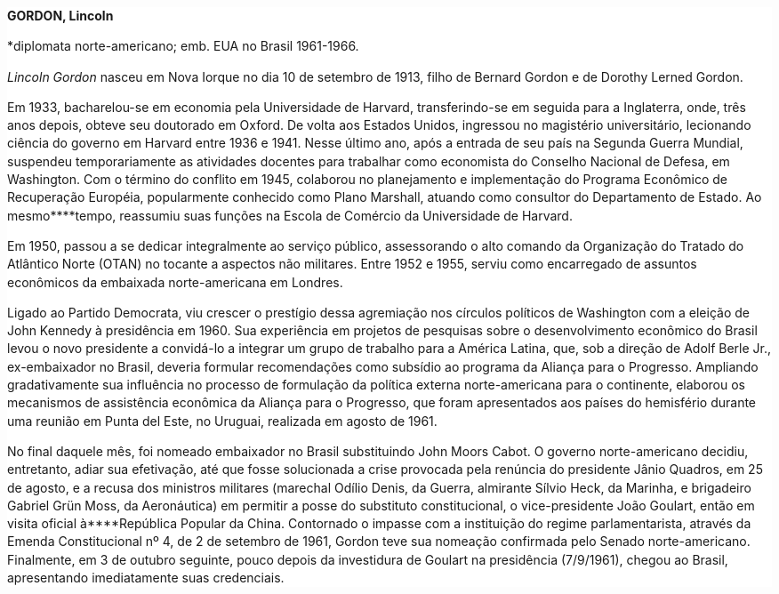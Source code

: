 **GORDON, Lincoln**

\*diplomata norte-americano; emb. EUA no Brasil 1961-1966.

*Lincoln Gordon* nasceu em Nova Iorque no dia 10 de setembro de 1913,
filho de Bernard Gordon e de Dorothy Lerned Gordon.

Em 1933, bacharelou-se em economia pela Universidade de Harvard,
transferindo-se em seguida para a Inglaterra, onde, três anos depois,
obteve seu doutorado em Oxford. De volta aos Estados Unidos, ingressou
no magistério universitário, lecionando ciência do governo em Harvard
entre 1936 e 1941. Nesse último ano, após a entrada de seu país na
Segunda Guerra Mundial, suspendeu temporariamente as atividades docentes
para trabalhar como economista do Conselho Nacional de Defesa, em
Washington. Com o término do conflito em 1945, colaborou no planejamento
e implementação do Programa Econômico de Recuperação Européia,
popularmente conhecido como Plano Marshall, atuando como consultor do
Departamento de Estado. Ao mesmo****tempo, reassumiu suas funções na
Escola de Comércio da Universidade de Harvard.

Em 1950, passou a se dedicar integralmente ao serviço público,
assessorando o alto comando da Organização do Tratado do Atlântico Norte
(OTAN) no tocante a aspectos não militares. Entre 1952 e 1955, serviu
como encarregado de assuntos econômicos da embaixada norte-americana em
Londres.

Ligado ao Partido Democrata, viu crescer o prestígio dessa agremiação
nos círculos políticos de Washington com a eleição de John Kennedy à
presidência em 1960. Sua experiência em projetos de pesquisas sobre o
desenvolvimento econômico do Brasil levou o novo presidente a convidá-lo
a integrar um grupo de trabalho para a América Latina, que, sob a
direção de Adolf Berle Jr., ex-embaixador no Brasil, deveria formular
recomendações como subsídio ao programa da Aliança para o Progresso.
Ampliando gradativamente sua influência no processo de formulação da
política externa norte-americana para o continente, elaborou os
mecanismos de assistência econômica da Aliança para o Progresso, que
foram apresentados aos países do hemisfério durante uma reunião em Punta
del Este, no Uruguai, realizada em agosto de 1961.

No final daquele mês, foi nomeado embaixador no Brasil substituindo John
Moors Cabot. O governo norte-americano decidiu, entretanto, adiar sua
efetivação, até que fosse solucionada a crise provocada pela renúncia do
presidente Jânio Quadros, em 25 de agosto, e a recusa dos ministros
militares (marechal Odílio Denis, da Guerra, almirante Sílvio Heck, da
Marinha, e brigadeiro Gabriel Grün Moss, da Aeronáutica) em permitir a
posse do substituto constitucional, o vice-presidente João Goulart,
então em visita oficial à****República Popular da China. Contornado o
impasse com a instituição do regime parlamentarista, através da Emenda
Constitucional nº 4, de 2 de setembro de 1961, Gordon teve sua nomeação
confirmada pelo Senado norte-americano. Finalmente, em 3 de outubro
seguinte, pouco depois da investidura de Goulart na presidência
(7/9/1961), chegou ao Brasil, apresentando imediatamente suas
credenciais.
